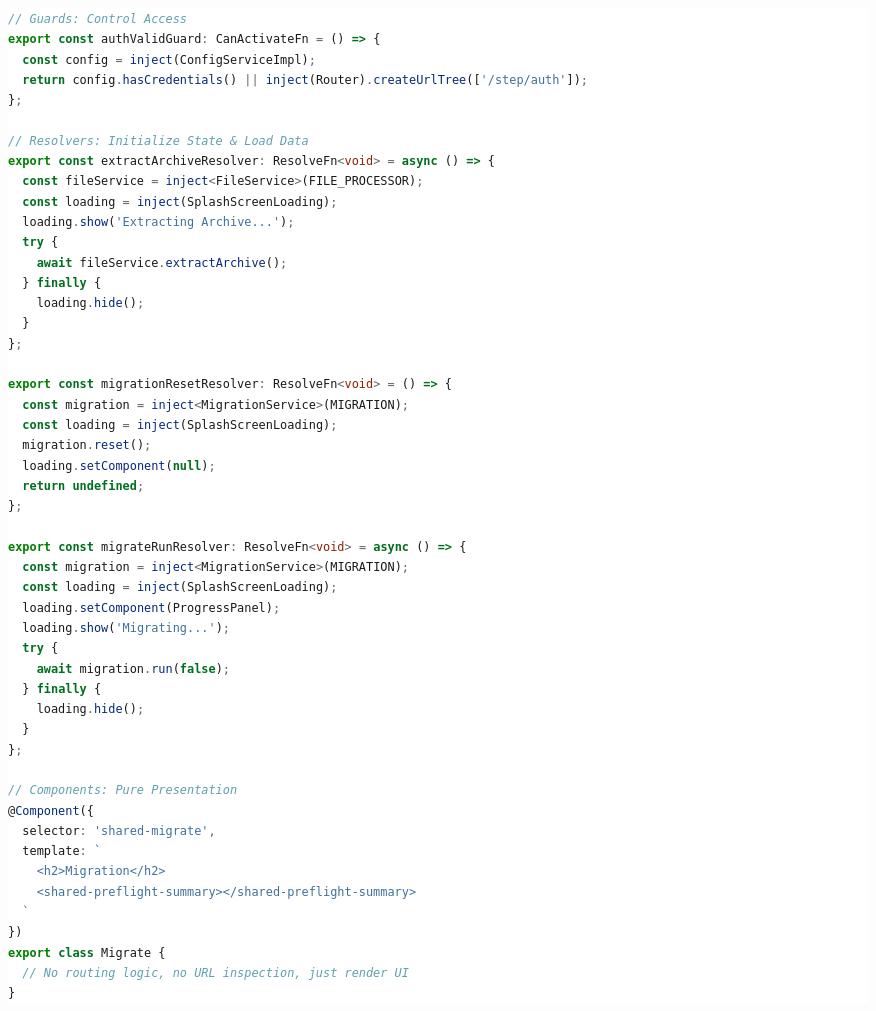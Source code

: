 ```typescript
// Guards: Control Access
export const authValidGuard: CanActivateFn = () => {
  const config = inject(ConfigServiceImpl);
  return config.hasCredentials() || inject(Router).createUrlTree(['/step/auth']);
};

// Resolvers: Initialize State & Load Data
export const extractArchiveResolver: ResolveFn<void> = async () => {
  const fileService = inject<FileService>(FILE_PROCESSOR);
  const loading = inject(SplashScreenLoading);
  loading.show('Extracting Archive...');
  try {
    await fileService.extractArchive();
  } finally {
    loading.hide();
  }
};

export const migrationResetResolver: ResolveFn<void> = () => {
  const migration = inject<MigrationService>(MIGRATION);
  const loading = inject(SplashScreenLoading);
  migration.reset();
  loading.setComponent(null);
  return undefined;
};

export const migrateRunResolver: ResolveFn<void> = async () => {
  const migration = inject<MigrationService>(MIGRATION);
  const loading = inject(SplashScreenLoading);
  loading.setComponent(ProgressPanel);
  loading.show('Migrating...');
  try {
    await migration.run(false);
  } finally {
    loading.hide();
  }
};

// Components: Pure Presentation
@Component({
  selector: 'shared-migrate',
  template: `
    <h2>Migration</h2>
    <shared-preflight-summary></shared-preflight-summary>
  `
})
export class Migrate {
  // No routing logic, no URL inspection, just render UI
}
```
